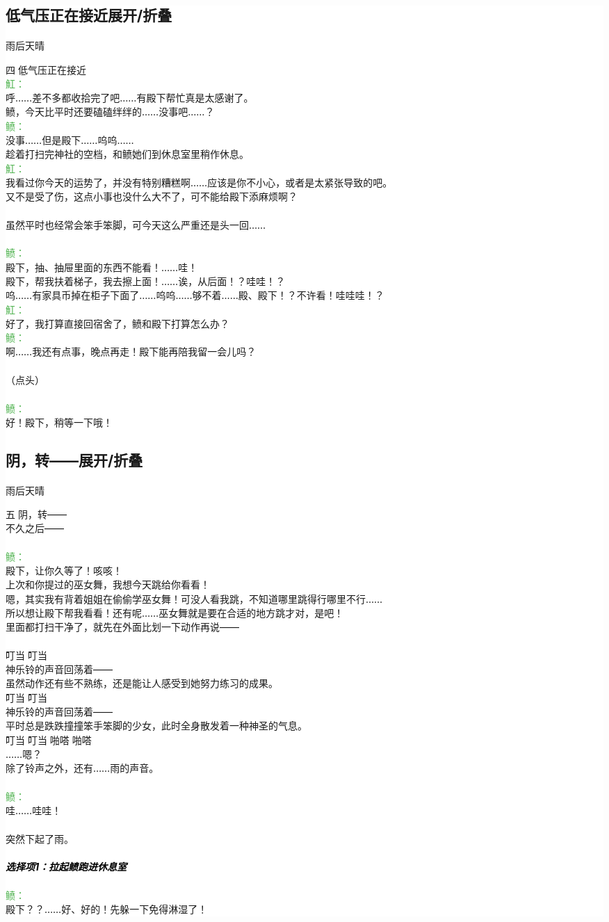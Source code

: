 ## 低气压正在接近展开/折叠

<p>雨后天晴
</p><p>四 低气压正在接近<br/>
<span style="color:#4eb24e;"><span class="AF">魟</span>：</span><br/>
呼……差不多都收拾完了吧……有殿下帮忙真是太感谢了。<br/>
<span class="AF">鲼</span>，今天比平时还要磕磕绊绊的……没事吧……？<br/>
<span style="color:#4eb24e;"><span class="AF">鲼</span>：</span><br/>
没事……但是殿下……呜呜……<br/>
趁着打扫完神社的空档，和<span class="AF">鲼</span>她们到休息室里稍作休息。<br/>
<span style="color:#4eb24e;"><span class="AF">魟</span>：</span><br/>
我看过你今天的运势了，并没有特别糟糕啊……应该是你不小心，或者是太紧张导致的吧。<br/>
又不是受了伤，这点小事也没什么大不了，可不能给殿下添麻烦啊？<br/>
<br/>
虽然平时也经常会笨手笨脚，可今天这么严重还是头一回……<br/>
<br/>
<span style="color:#4eb24e;"><span class="AF">鲼</span>：</span><br/>
殿下，抽、抽屉里面的东西不能看！……哇！<br/>
殿下，帮我扶着梯子，我去擦上面！……诶，从后面！？哇哇！？<br/>
呜……有家具币掉在柜子下面了……呜呜……够不着……殿、殿下！？不许看！哇哇哇！？<br/>
<span style="color:#4eb24e;"><span class="AF">魟</span>：</span><br/>
好了，我打算直接回宿舍了，<span class="AF">鲼</span>和殿下打算怎么办？<br/>
<span style="color:#4eb24e;"><span class="AF">鲼</span>：</span><br/>
啊……我还有点事，晚点再走！殿下能再陪我留一会儿吗？<br/>
<br/>
（点头）<br/>
<br/>
<span style="color:#4eb24e;"><span class="AF">鲼</span>：</span><br/>
好！殿下，稍等一下哦！<br/>
</p>

## 阴，转——展开/折叠

<p>雨后天晴
</p><p>五 阴，转——<br/>
不久之后——<br/>
<br/>
<span style="color:#4eb24e;"><span class="AF">鲼</span>：</span><br/>
殿下，让你久等了！咳咳！<br/>
上次和你提过的巫女舞，我想今天跳给你看看！<br/>
嗯，其实我有背着姐姐在偷偷学巫女舞！可没人看我跳，不知道哪里跳得行哪里不行……<br/>
所以想让殿下帮我看看！还有呢……巫女舞就是要在合适的地方跳才对，是吧！<br/>
里面都打扫干净了，就先在外面比划一下动作再说——<br/>
<br/>
叮当 叮当<br/>
神乐铃的声音回荡着——<br/>
虽然动作还有些不熟练，还是能让人感受到她努力练习的成果。<br/>
叮当 叮当<br/>
神乐铃的声音回荡着——<br/>
平时总是跌跌撞撞笨手笨脚的少女，此时全身散发着一种神圣的气息。<br/>
叮当 叮当 啪嗒 啪嗒<br/>
……嗯？<br/>
除了铃声之外，还有……雨的声音。<br/>
<br/>
<span style="color:#4eb24e;"><span class="AF">鲼</span>：</span><br/>
哇……哇哇！<br/>
<br/>
突然下起了雨。<br/>
<br/>
<i><b><span style="color:black;">选择项1：拉起<span class="AF">鲼</span>跑进休息室</span></b></i><br/>
<br/>
<span style="color:#4eb24e;"><span class="AF">鲼</span>：</span><br/>
殿下？？……好、好的！先躲一下免得淋湿了！<br/>